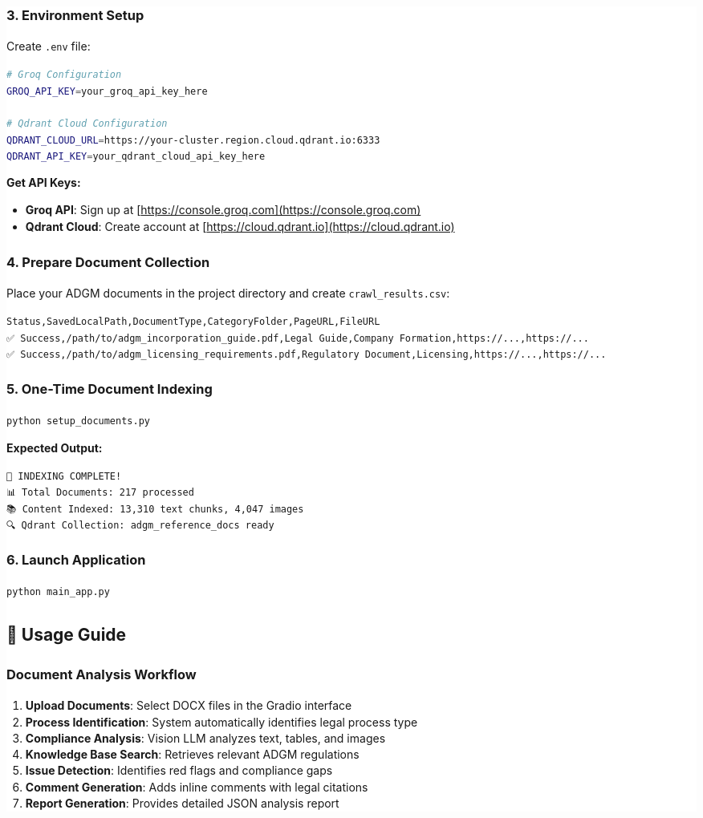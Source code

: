 ### 3. Environment Setup

Create `.env` file:
```bash
# Groq Configuration
GROQ_API_KEY=your_groq_api_key_here

# Qdrant Cloud Configuration  
QDRANT_CLOUD_URL=https://your-cluster.region.cloud.qdrant.io:6333
QDRANT_API_KEY=your_qdrant_cloud_api_key_here
```

**Get API Keys:**
- **Groq API**: Sign up at [https://console.groq.com](https://console.groq.com)
- **Qdrant Cloud**: Create account at [https://cloud.qdrant.io](https://cloud.qdrant.io)

### 4. Prepare Document Collection

Place your ADGM documents in the project directory and create `crawl_results.csv`:

```csv
Status,SavedLocalPath,DocumentType,CategoryFolder,PageURL,FileURL
✅ Success,/path/to/adgm_incorporation_guide.pdf,Legal Guide,Company Formation,https://...,https://...
✅ Success,/path/to/adgm_licensing_requirements.pdf,Regulatory Document,Licensing,https://...,https://...
```

### 5. One-Time Document Indexing

```bash
python setup_documents.py
```

**Expected Output:**
```
🎉 INDEXING COMPLETE!
📊 Total Documents: 217 processed
📚 Content Indexed: 13,310 text chunks, 4,047 images
🔍 Qdrant Collection: adgm_reference_docs ready
```

### 6. Launch Application

```bash
python main_app.py
```

## 📖 Usage Guide

### **Document Analysis Workflow**

1. **Upload Documents**: Select DOCX files in the Gradio interface
2. **Process Identification**: System automatically identifies legal process type
3. **Compliance Analysis**: Vision LLM analyzes text, tables, and images
4. **Knowledge Base Search**: Retrieves relevant ADGM regulations
5. **Issue Detection**: Identifies red flags and compliance gaps
6. **Comment Generation**: Adds inline comments with legal citations
7. **Report Generation**: Provides detailed JSON analysis report
